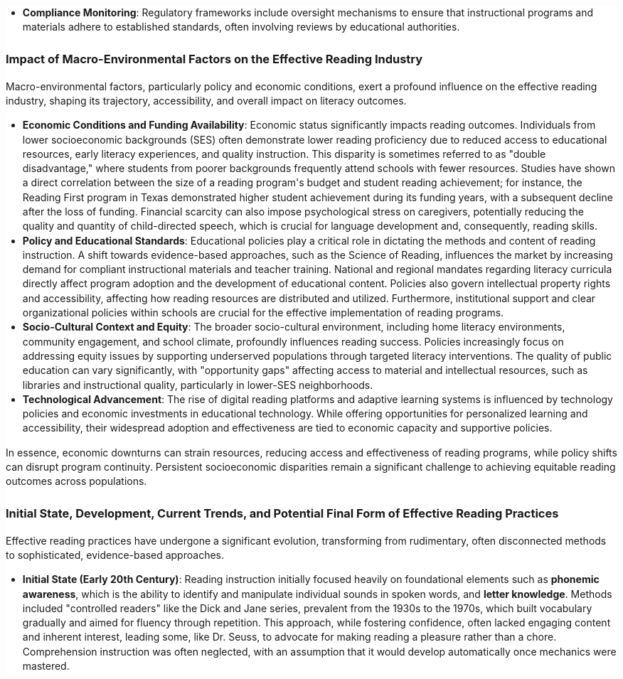 *   **Compliance Monitoring**: Regulatory frameworks include oversight mechanisms to ensure that instructional programs and materials adhere to established standards, often involving reviews by educational authorities.

### Impact of Macro-Environmental Factors on the Effective Reading Industry

Macro-environmental factors, particularly policy and economic conditions, exert a profound influence on the effective reading industry, shaping its trajectory, accessibility, and overall impact on literacy outcomes.

*   **Economic Conditions and Funding Availability**: Economic status significantly impacts reading outcomes. Individuals from lower socioeconomic backgrounds (SES) often demonstrate lower reading proficiency due to reduced access to educational resources, early literacy experiences, and quality instruction. This disparity is sometimes referred to as "double disadvantage," where students from poorer backgrounds frequently attend schools with fewer resources. Studies have shown a direct correlation between the size of a reading program's budget and student reading achievement; for instance, the Reading First program in Texas demonstrated higher student achievement during its funding years, with a subsequent decline after the loss of funding. Financial scarcity can also impose psychological stress on caregivers, potentially reducing the quality and quantity of child-directed speech, which is crucial for language development and, consequently, reading skills.
*   **Policy and Educational Standards**: Educational policies play a critical role in dictating the methods and content of reading instruction. A shift towards evidence-based approaches, such as the Science of Reading, influences the market by increasing demand for compliant instructional materials and teacher training. National and regional mandates regarding literacy curricula directly affect program adoption and the development of educational content. Policies also govern intellectual property rights and accessibility, affecting how reading resources are distributed and utilized. Furthermore, institutional support and clear organizational policies within schools are crucial for the effective implementation of reading programs.
*   **Socio-Cultural Context and Equity**: The broader socio-cultural environment, including home literacy environments, community engagement, and school climate, profoundly influences reading success. Policies increasingly focus on addressing equity issues by supporting underserved populations through targeted literacy interventions. The quality of public education can vary significantly, with "opportunity gaps" affecting access to material and intellectual resources, such as libraries and instructional quality, particularly in lower-SES neighborhoods.
*   **Technological Advancement**: The rise of digital reading platforms and adaptive learning systems is influenced by technology policies and economic investments in educational technology. While offering opportunities for personalized learning and accessibility, their widespread adoption and effectiveness are tied to economic capacity and supportive policies.

In essence, economic downturns can strain resources, reducing access and effectiveness of reading programs, while policy shifts can disrupt program continuity. Persistent socioeconomic disparities remain a significant challenge to achieving equitable reading outcomes across populations.

### Initial State, Development, Current Trends, and Potential Final Form of Effective Reading Practices

Effective reading practices have undergone a significant evolution, transforming from rudimentary, often disconnected methods to sophisticated, evidence-based approaches.

*   **Initial State (Early 20th Century)**: Reading instruction initially focused heavily on foundational elements such as **phonemic awareness**, which is the ability to identify and manipulate individual sounds in spoken words, and **letter knowledge**. Methods included "controlled readers" like the Dick and Jane series, prevalent from the 1930s to the 1970s, which built vocabulary gradually and aimed for fluency through repetition. This approach, while fostering confidence, often lacked engaging content and inherent interest, leading some, like Dr. Seuss, to advocate for making reading a pleasure rather than a chore. Comprehension instruction was often neglected, with an assumption that it would develop automatically once mechanics were mastered.
